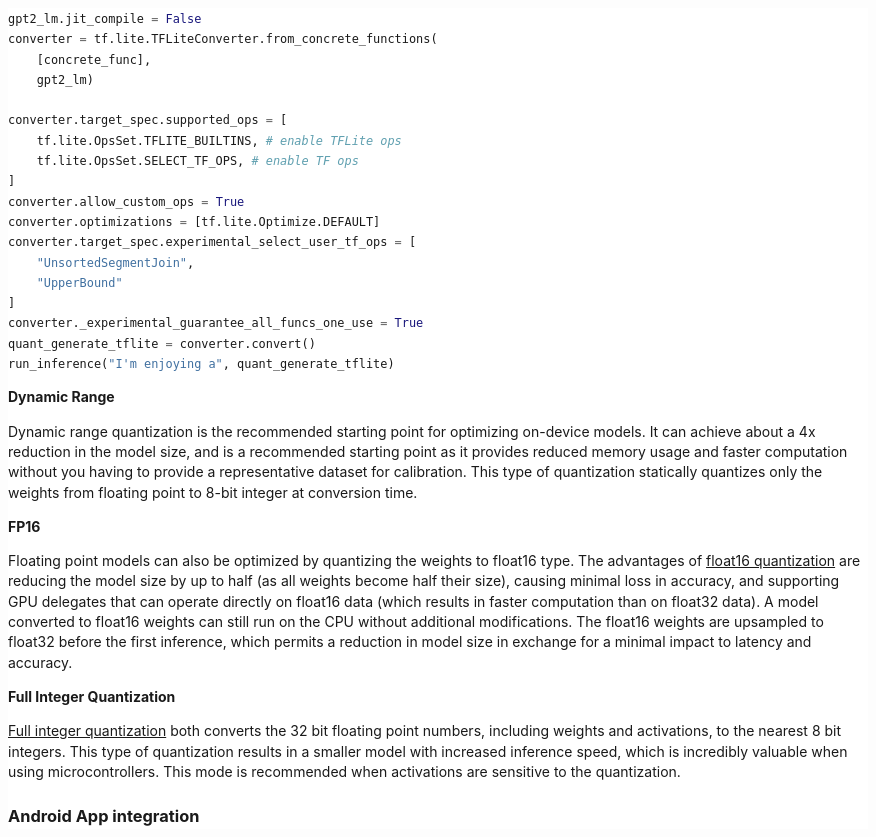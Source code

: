 ```python
gpt2_lm.jit_compile = False
converter = tf.lite.TFLiteConverter.from_concrete_functions(
    [concrete_func],
    gpt2_lm)

converter.target_spec.supported_ops = [
    tf.lite.OpsSet.TFLITE_BUILTINS, # enable TFLite ops
    tf.lite.OpsSet.SELECT_TF_OPS, # enable TF ops
]
converter.allow_custom_ops = True
converter.optimizations = [tf.lite.Optimize.DEFAULT]
converter.target_spec.experimental_select_user_tf_ops = [
    "UnsortedSegmentJoin",
    "UpperBound"
]
converter._experimental_guarantee_all_funcs_one_use = True
quant_generate_tflite = converter.convert()
run_inference("I'm enjoying a", quant_generate_tflite)
```

**Dynamic Range**

Dynamic range quantization is the recommended starting point for optimizing
on-device models. It can achieve about a 4x reduction in the model size, and is
a recommended starting point as it provides reduced memory usage and faster
computation without you having to provide a representative dataset for
calibration. This type of quantization statically quantizes only the weights
from floating point to 8-bit integer at conversion time.

**FP16**

Floating point models can also be optimized by quantizing the weights to float16
type. The advantages of
[float16 quantization](https://www.tensorflow.org/lite/performance/post_training_float16_quant)
are reducing the model size by up to half (as all weights become half their
size), causing minimal loss in accuracy, and supporting GPU delegates that can
operate directly on float16 data (which results in faster computation than on
float32 data). A model converted to float16 weights can still run on the CPU
without additional modifications. The float16 weights are upsampled to float32
before the first inference, which permits a reduction in model size in exchange
for a minimal impact to latency and accuracy.

**Full Integer Quantization**

[Full integer quantization](https://www.tensorflow.org/lite/performance/post_training_integer_quant)
both converts the 32 bit floating point numbers, including weights and
activations, to the nearest 8 bit integers. This type of quantization results in
a smaller model with increased inference speed, which is incredibly valuable
when using microcontrollers. This mode is recommended when activations are
sensitive to the quantization.

### Android App integration
